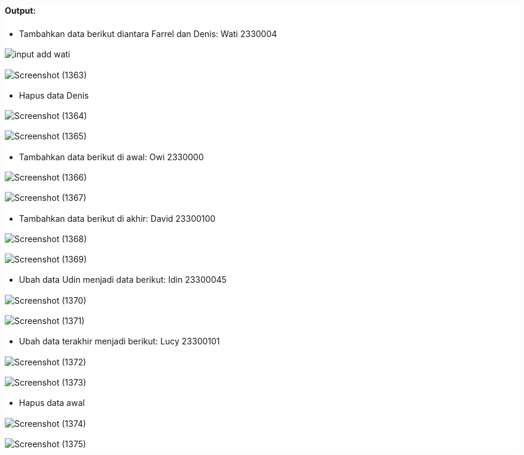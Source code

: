 #### Output:

- Tambahkan data berikut diantara Farrel dan Denis: 
        Wati 2330004

![input add wati](https://github.com/auurel/Praktikum-Struktur-Data-Assignment/assets/152810893/2e759f6c-d0b2-438b-a9d1-8372d06216a3)

![Screenshot (1363)](https://github.com/auurel/Praktikum-Struktur-Data-Assignment/assets/152810893/20493179-8508-4f6c-b63f-be57cb7fe308)


- Hapus data Denis

![Screenshot (1364)](https://github.com/auurel/Praktikum-Struktur-Data-Assignment/assets/152810893/e163dfa6-2724-46ba-98a0-b5e8d2648678)

![Screenshot (1365)](https://github.com/auurel/Praktikum-Struktur-Data-Assignment/assets/152810893/c1f0b66a-a093-4ab3-b5f4-176457e22ee0)


- Tambahkan data berikut di awal: 
        Owi 2330000 

![Screenshot (1366)](https://github.com/auurel/Praktikum-Struktur-Data-Assignment/assets/152810893/3fb1a076-685e-4110-9b3a-9fad78eed26c)

![Screenshot (1367)](https://github.com/auurel/Praktikum-Struktur-Data-Assignment/assets/152810893/21d33e5b-1d3c-4ed9-8847-7e8971b7aea3)


- Tambahkan data berikut di akhir: 
        David 23300100 

![Screenshot (1368)](https://github.com/auurel/Praktikum-Struktur-Data-Assignment/assets/152810893/5186032e-e5bf-435f-b413-9c4db29ea2cd)

![Screenshot (1369)](https://github.com/auurel/Praktikum-Struktur-Data-Assignment/assets/152810893/75ade0ab-b9e2-40c0-95f1-7cb3a3f823e7)


-  Ubah data Udin menjadi data berikut: 
        Idin 23300045

![Screenshot (1370)](https://github.com/auurel/Praktikum-Struktur-Data-Assignment/assets/152810893/7394aa0e-81bd-4ad4-833d-7f382c70c11b)

![Screenshot (1371)](https://github.com/auurel/Praktikum-Struktur-Data-Assignment/assets/152810893/aefa8520-afaa-4cc9-9f52-1e3219a75c92)


- Ubah data terakhir menjadi berikut: 
        Lucy 23300101

![Screenshot (1372)](https://github.com/auurel/Praktikum-Struktur-Data-Assignment/assets/152810893/c9ab5cef-39a0-4387-9466-78f9d18c2ea6)

![Screenshot (1373)](https://github.com/auurel/Praktikum-Struktur-Data-Assignment/assets/152810893/a05f0e89-341c-453a-ab6d-9a32467fd167)


- Hapus data awal

![Screenshot (1374)](https://github.com/auurel/Praktikum-Struktur-Data-Assignment/assets/152810893/a9dc1905-45f7-460c-921b-5321079570b3)

![Screenshot (1375)](https://github.com/auurel/Praktikum-Struktur-Data-Assignment/assets/152810893/762ad943-0fe7-46ee-9179-1258d78bfec0)
